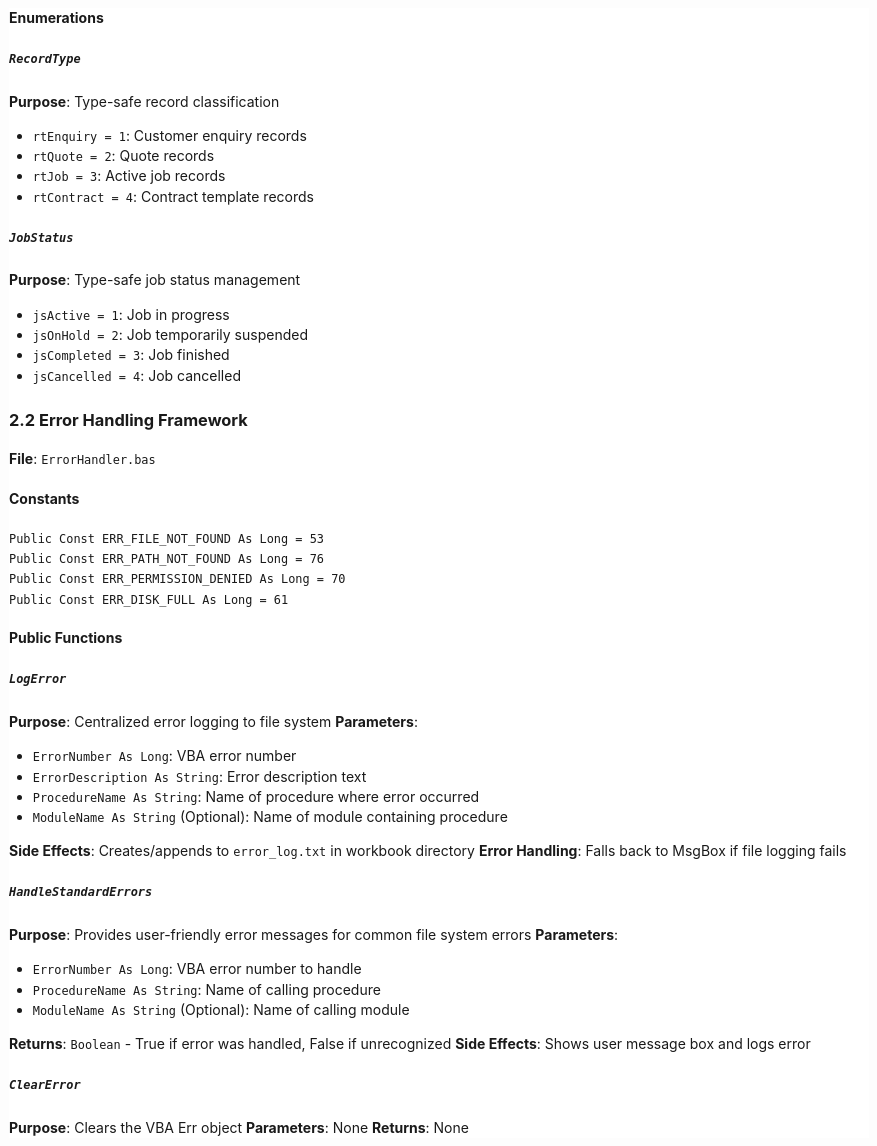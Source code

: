 #### Enumerations

##### `RecordType`
**Purpose**: Type-safe record classification
- `rtEnquiry = 1`: Customer enquiry records
- `rtQuote = 2`: Quote records
- `rtJob = 3`: Active job records
- `rtContract = 4`: Contract template records

##### `JobStatus`
**Purpose**: Type-safe job status management
- `jsActive = 1`: Job in progress
- `jsOnHold = 2`: Job temporarily suspended
- `jsCompleted = 3`: Job finished
- `jsCancelled = 4`: Job cancelled

### 2.2 Error Handling Framework

**File**: `ErrorHandler.bas`

#### Constants
```vba
Public Const ERR_FILE_NOT_FOUND As Long = 53
Public Const ERR_PATH_NOT_FOUND As Long = 76
Public Const ERR_PERMISSION_DENIED As Long = 70
Public Const ERR_DISK_FULL As Long = 61
```

#### Public Functions

##### `LogError`
**Purpose**: Centralized error logging to file system
**Parameters**:
- `ErrorNumber As Long`: VBA error number
- `ErrorDescription As String`: Error description text
- `ProcedureName As String`: Name of procedure where error occurred
- `ModuleName As String` (Optional): Name of module containing procedure

**Side Effects**: Creates/appends to `error_log.txt` in workbook directory
**Error Handling**: Falls back to MsgBox if file logging fails

##### `HandleStandardErrors`
**Purpose**: Provides user-friendly error messages for common file system errors
**Parameters**:
- `ErrorNumber As Long`: VBA error number to handle
- `ProcedureName As String`: Name of calling procedure
- `ModuleName As String` (Optional): Name of calling module

**Returns**: `Boolean` - True if error was handled, False if unrecognized
**Side Effects**: Shows user message box and logs error

##### `ClearError`
**Purpose**: Clears the VBA Err object
**Parameters**: None
**Returns**: None

